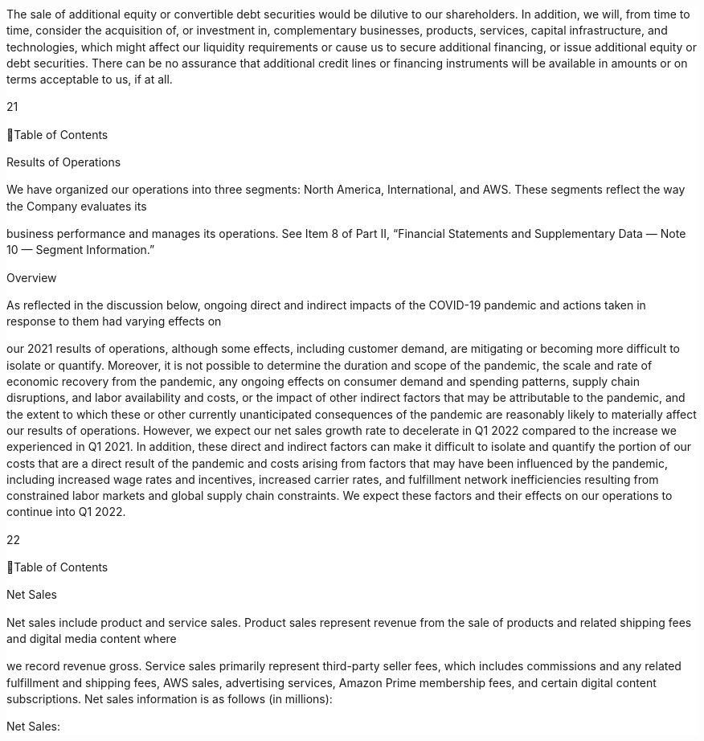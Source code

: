 The sale of additional equity or convertible debt securities would be dilutive to our shareholders. In addition, we will, from time to time, consider the acquisition
of, or investment in, complementary businesses, products, services, capital infrastructure, and technologies, which might affect our liquidity requirements or cause us to
secure additional financing, or issue additional equity or debt securities. There can be no assurance that additional credit lines or financing instruments will be available
in amounts or on terms acceptable to us, if at all.

21

Table of Contents

Results of Operations

We have organized our operations into three segments: North America, International, and AWS. These segments reflect the way the Company evaluates its

business performance and manages its operations. See Item 8 of Part II, “Financial Statements and Supplementary Data — Note 10 — Segment Information.”

Overview

As reflected in the discussion below, ongoing direct and indirect impacts of the COVID-19 pandemic and actions taken in response to them had varying effects on

our 2021 results of operations, although some effects, including customer demand, are mitigating or becoming more difficult to isolate or quantify. Moreover, it is not
possible to determine the duration and scope of the pandemic, the scale and rate of economic recovery from the pandemic, any ongoing effects on consumer demand and
spending patterns, supply chain disruptions, and labor availability and costs, or the impact of other indirect factors that may be attributable to the pandemic, and the
extent to which these or other currently unanticipated consequences of the pandemic are reasonably likely to materially affect our results of operations. However, we
expect our net sales growth rate to decelerate in Q1 2022 compared to the increase we experienced in Q1 2021. In addition, these direct and indirect factors can make it
difficult to isolate and quantify the portion of our costs that are a direct result of the pandemic and costs arising from factors that may have been influenced by the
pandemic, including increased wage rates and incentives, increased carrier rates, and fulfillment network inefficiencies resulting from constrained labor markets and
global supply chain constraints. We expect these factors and their effects on our operations to continue into Q1 2022.

22

Table of Contents

Net Sales

Net sales include product and service sales. Product sales represent revenue from the sale of products and related shipping fees and digital media content where

we record revenue gross. Service sales primarily represent third-party seller fees, which includes commissions and any related fulfillment and shipping fees, AWS sales,
advertising services, Amazon Prime membership fees, and certain digital content subscriptions. Net sales information is as follows (in millions):

Net Sales:
